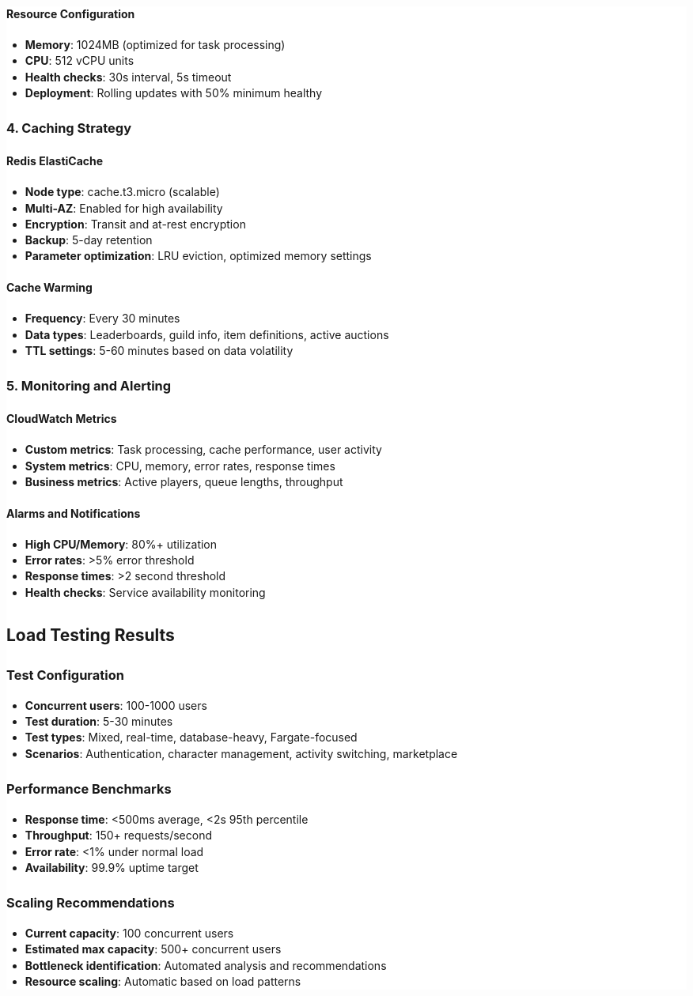 #### Resource Configuration
- **Memory**: 1024MB (optimized for task processing)
- **CPU**: 512 vCPU units
- **Health checks**: 30s interval, 5s timeout
- **Deployment**: Rolling updates with 50% minimum healthy

### 4. Caching Strategy

#### Redis ElastiCache
- **Node type**: cache.t3.micro (scalable)
- **Multi-AZ**: Enabled for high availability
- **Encryption**: Transit and at-rest encryption
- **Backup**: 5-day retention
- **Parameter optimization**: LRU eviction, optimized memory settings

#### Cache Warming
- **Frequency**: Every 30 minutes
- **Data types**: Leaderboards, guild info, item definitions, active auctions
- **TTL settings**: 5-60 minutes based on data volatility

### 5. Monitoring and Alerting

#### CloudWatch Metrics
- **Custom metrics**: Task processing, cache performance, user activity
- **System metrics**: CPU, memory, error rates, response times
- **Business metrics**: Active players, queue lengths, throughput

#### Alarms and Notifications
- **High CPU/Memory**: 80%+ utilization
- **Error rates**: >5% error threshold
- **Response times**: >2 second threshold
- **Health checks**: Service availability monitoring

## Load Testing Results

### Test Configuration
- **Concurrent users**: 100-1000 users
- **Test duration**: 5-30 minutes
- **Test types**: Mixed, real-time, database-heavy, Fargate-focused
- **Scenarios**: Authentication, character management, activity switching, marketplace

### Performance Benchmarks
- **Response time**: <500ms average, <2s 95th percentile
- **Throughput**: 150+ requests/second
- **Error rate**: <1% under normal load
- **Availability**: 99.9% uptime target

### Scaling Recommendations
- **Current capacity**: 100 concurrent users
- **Estimated max capacity**: 500+ concurrent users
- **Bottleneck identification**: Automated analysis and recommendations
- **Resource scaling**: Automatic based on load patterns

